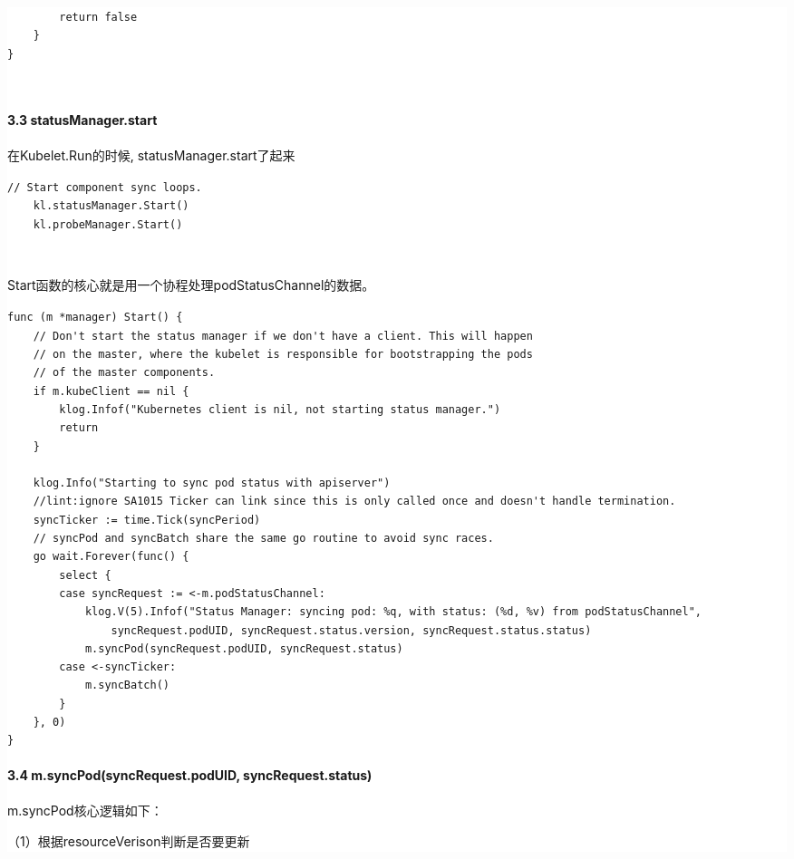 ```
		return false
	}
}
```

<br>

#### 3.3 statusManager.start

在Kubelet.Run的时候, statusManager.start了起来

```
// Start component sync loops.
	kl.statusManager.Start()
	kl.probeManager.Start()
```

<br>

Start函数的核心就是用一个协程处理podStatusChannel的数据。

```
func (m *manager) Start() {
	// Don't start the status manager if we don't have a client. This will happen
	// on the master, where the kubelet is responsible for bootstrapping the pods
	// of the master components.
	if m.kubeClient == nil {
		klog.Infof("Kubernetes client is nil, not starting status manager.")
		return
	}

	klog.Info("Starting to sync pod status with apiserver")
	//lint:ignore SA1015 Ticker can link since this is only called once and doesn't handle termination.
	syncTicker := time.Tick(syncPeriod)
	// syncPod and syncBatch share the same go routine to avoid sync races.
	go wait.Forever(func() {
		select {
		case syncRequest := <-m.podStatusChannel:
			klog.V(5).Infof("Status Manager: syncing pod: %q, with status: (%d, %v) from podStatusChannel",
				syncRequest.podUID, syncRequest.status.version, syncRequest.status.status)
			m.syncPod(syncRequest.podUID, syncRequest.status)
		case <-syncTicker:
			m.syncBatch()
		}
	}, 0)
}
```

#### 3.4 m.syncPod(syncRequest.podUID, syncRequest.status)

m.syncPod核心逻辑如下：

（1）根据resourceVerison判断是否要更新
